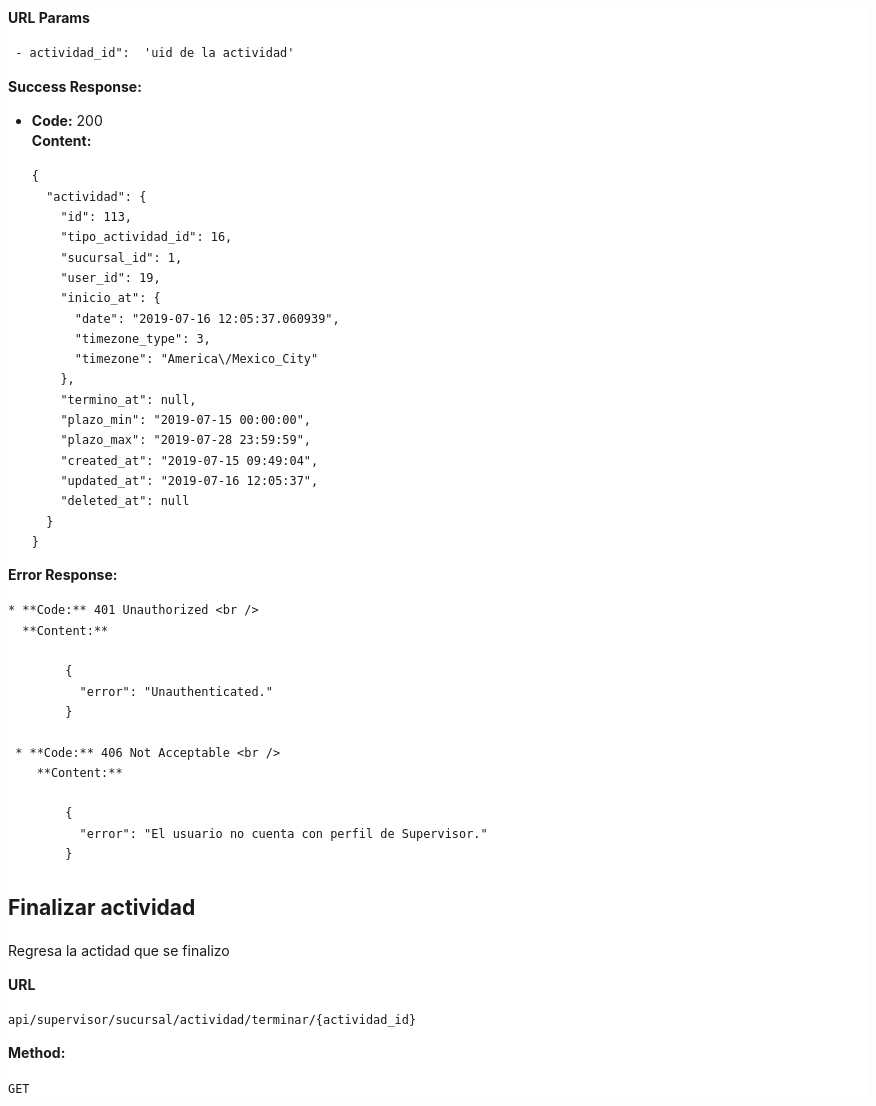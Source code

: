       
 **URL Params**
      
     - actividad_id":  'uid de la actividad'
              
  **Success Response:**
  
  * **Code:** 200 <br />
    **Content:** 
    
        {
          "actividad": {
            "id": 113,
            "tipo_actividad_id": 16,
            "sucursal_id": 1,
            "user_id": 19,
            "inicio_at": {
              "date": "2019-07-16 12:05:37.060939",
              "timezone_type": 3,
              "timezone": "America\/Mexico_City"
            },
            "termino_at": null,
            "plazo_min": "2019-07-15 00:00:00",
            "plazo_max": "2019-07-28 23:59:59",
            "created_at": "2019-07-15 09:49:04",
            "updated_at": "2019-07-16 12:05:37",
            "deleted_at": null
          }
        }
        
  **Error Response:**
  
    * **Code:** 401 Unauthorized <br />
      **Content:** 
    
            {
              "error": "Unauthenticated."
            }
                    
     * **Code:** 406 Not Acceptable <br />
        **Content:** 
      
            {
              "error": "El usuario no cuenta con perfil de Supervisor."
            }
                     
                     
## Finalizar actividad
Regresa la actidad que se finalizo

**URL**

    api/supervisor/sucursal/actividad/terminar/{actividad_id}

 **Method:**

  `GET`
  